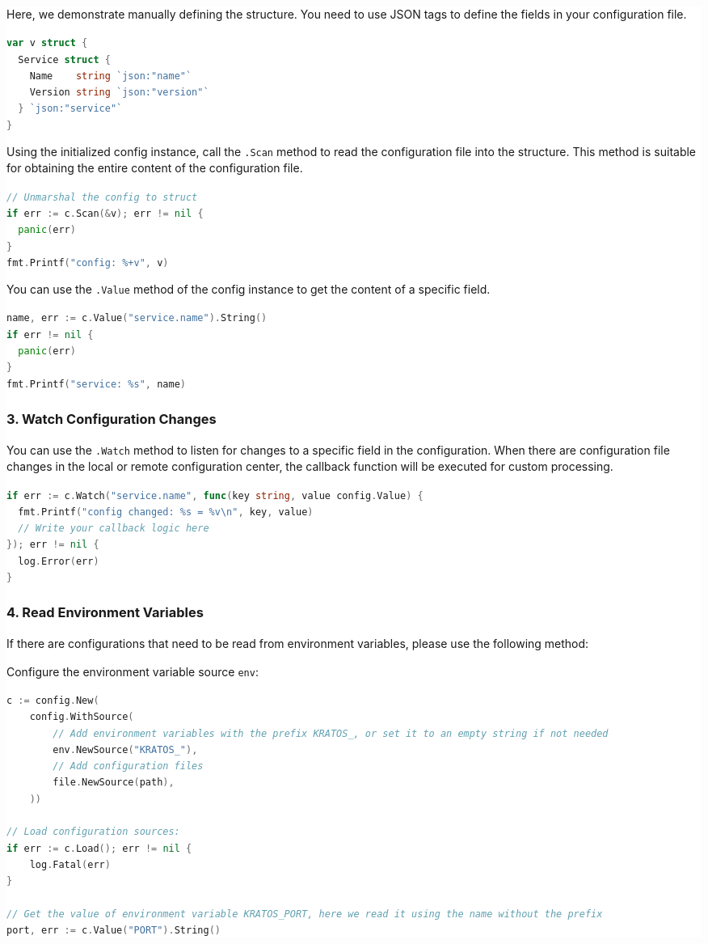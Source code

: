 Here, we demonstrate manually defining the structure. You need to use JSON tags to define the fields in your configuration file.
```go
var v struct {
  Service struct {
    Name    string `json:"name"`
    Version string `json:"version"`
  } `json:"service"`
}
```

Using the initialized config instance, call the `.Scan` method to read the configuration file into the structure. This method is suitable for obtaining the entire content of the configuration file.
```go
// Unmarshal the config to struct
if err := c.Scan(&v); err != nil {
  panic(err)
}
fmt.Printf("config: %+v", v)
```

You can use the `.Value` method of the config instance to get the content of a specific field.
```go
name, err := c.Value("service.name").String()
if err != nil {
  panic(err)
}
fmt.Printf("service: %s", name)
```

### 3. Watch Configuration Changes
You can use the `.Watch` method to listen for changes to a specific field in the configuration. When there are configuration file changes in the local or remote configuration center, the callback function will be executed for custom processing.
```go
if err := c.Watch("service.name", func(key string, value config.Value) {
  fmt.Printf("config changed: %s = %v\n", key, value)
  // Write your callback logic here
}); err != nil {
  log.Error(err)
}
```

### 4. Read Environment Variables
If there are configurations that need to be read from environment variables, please use the following method:

Configure the environment variable source `env`:
```go
c := config.New(
    config.WithSource(
        // Add environment variables with the prefix KRATOS_, or set it to an empty string if not needed
        env.NewSource("KRATOS_"),
        // Add configuration files
        file.NewSource(path),
    ))
    
// Load configuration sources:
if err := c.Load(); err != nil {
    log.Fatal(err)
}

// Get the value of environment variable KRATOS_PORT, here we read it using the name without the prefix
port, err := c.Value("PORT").String()
```